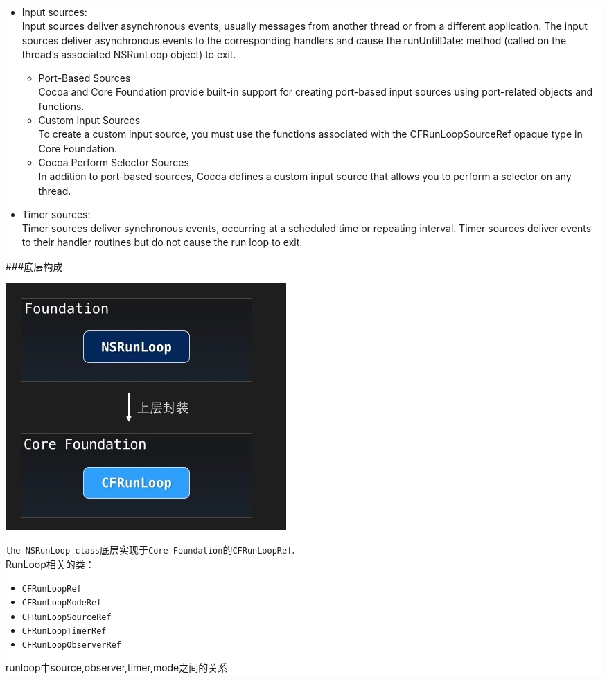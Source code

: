 * Input sources:  
 	Input sources deliver asynchronous events, usually messages from another thread or from a different application. The input sources deliver asynchronous events to the corresponding handlers and cause the runUntilDate: method (called on the thread’s associated NSRunLoop object) to exit.  
	* Port-Based Sources  
		Cocoa and Core Foundation provide built-in support for creating port-based input sources using port-related objects and functions.  
	* Custom Input Sources  
		To create a custom input source, you must use the functions associated with the CFRunLoopSourceRef opaque type in Core Foundation.  
	* Cocoa Perform Selector Sources  
  		In addition to port-based sources, Cocoa defines a custom input source that allows you to perform a selector on any thread.      

* Timer sources:     
	Timer sources deliver synchronous events, occurring at a scheduled time or repeating interval. Timer sources deliver events to their handler routines but do not cause the run loop to exit. 


###底层构成  

![](https://raw.githubusercontent.com/hyj223/hyj223.github.io/master/_posts/images/20160115/w2.png)

`the NSRunLoop class`底层实现于`Core Foundation`的`CFRunLoopRef`.  
RunLoop相关的类：  
>
* `CFRunLoopRef `
* `CFRunLoopModeRef `
* `CFRunLoopSourceRef ` 
* `CFRunLoopTimerRef ` 
* `CFRunLoopObserverRef `  
 
runloop中source,observer,timer,mode之间的关系  